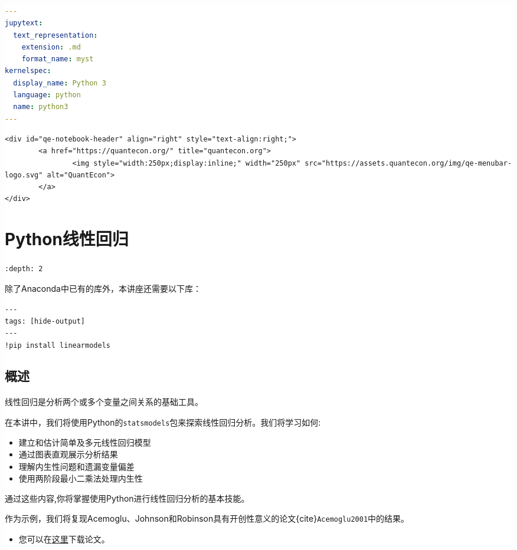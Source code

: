 ```yaml
---
jupytext:
  text_representation:
    extension: .md
    format_name: myst
kernelspec:
  display_name: Python 3
  language: python
  name: python3
---
```


```{raw} jupyter
<div id="qe-notebook-header" align="right" style="text-align:right;">
        <a href="https://quantecon.org/" title="quantecon.org">
                <img style="width:250px;display:inline;" width="250px" src="https://assets.quantecon.org/img/qe-menubar-logo.svg" alt="QuantEcon">
        </a>
</div>
```

# Python线性回归

```{contents} 目录
:depth: 2
```

除了Anaconda中已有的库外，本讲座还需要以下库：

```{code-cell} ipython
---
tags: [hide-output]
---
!pip install linearmodels
```

## 概述

线性回归是分析两个或多个变量之间关系的基础工具。

在本讲中，我们将使用Python的`statsmodels`包来探索线性回归分析。我们将学习如何:

- 建立和估计简单及多元线性回归模型
- 通过图表直观展示分析结果
- 理解内生性问题和遗漏变量偏差
- 使用两阶段最小二乘法处理内生性

通过这些内容,你将掌握使用Python进行线性回归分析的基本技能。

作为示例，我们将复现Acemoglu、Johnson和Robinson具有开创性意义的论文{cite}`Acemoglu2001`中的结果。

* 您可以在[这里](https://economics.mit.edu/research/publications/colonial-origins-comparative-development-empirical-investigation)下载论文。

